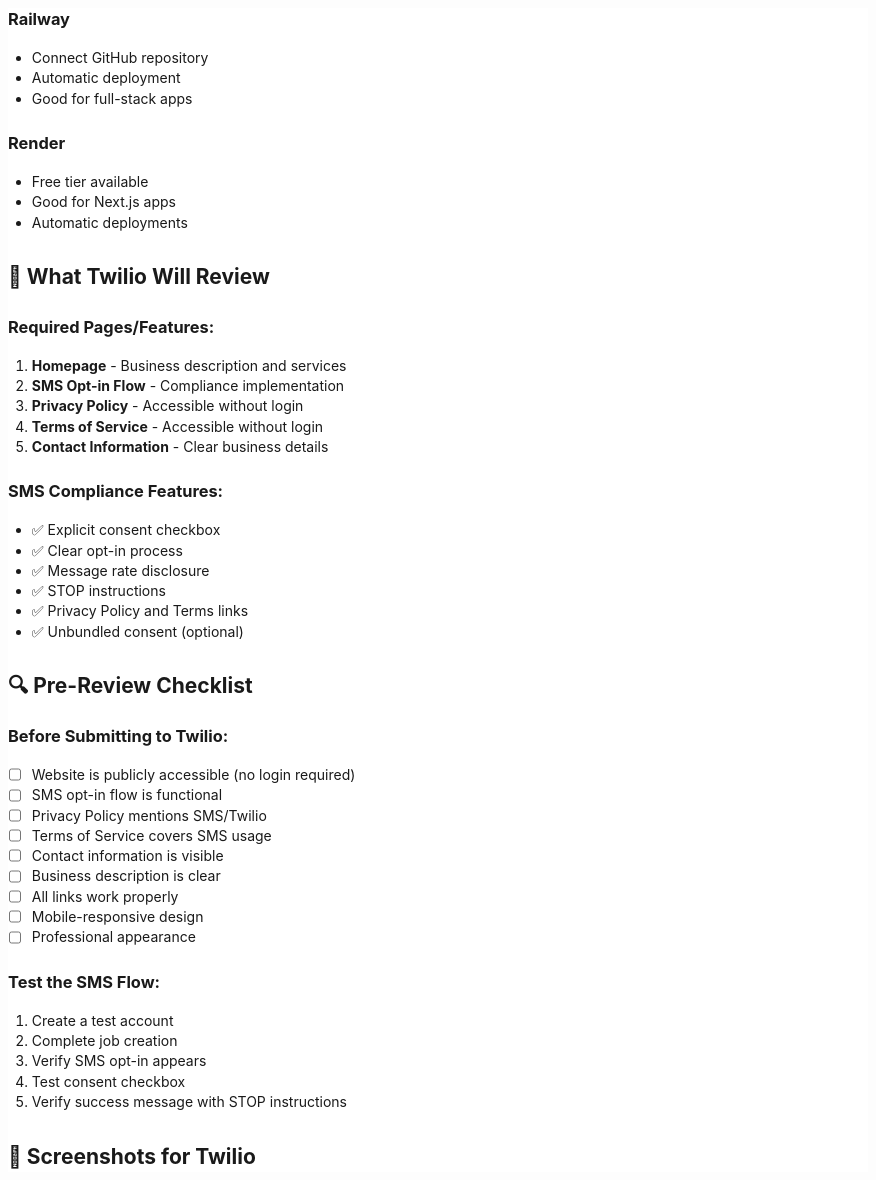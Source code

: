 ### **Railway**
- Connect GitHub repository
- Automatic deployment
- Good for full-stack apps

### **Render**
- Free tier available
- Good for Next.js apps
- Automatic deployments

## 📱 **What Twilio Will Review**

### **Required Pages/Features:**
1. **Homepage** - Business description and services
2. **SMS Opt-in Flow** - Compliance implementation
3. **Privacy Policy** - Accessible without login
4. **Terms of Service** - Accessible without login
5. **Contact Information** - Clear business details

### **SMS Compliance Features:**
- ✅ Explicit consent checkbox
- ✅ Clear opt-in process
- ✅ Message rate disclosure
- ✅ STOP instructions
- ✅ Privacy Policy and Terms links
- ✅ Unbundled consent (optional)

## 🔍 **Pre-Review Checklist**

### **Before Submitting to Twilio:**
- [ ] Website is publicly accessible (no login required)
- [ ] SMS opt-in flow is functional
- [ ] Privacy Policy mentions SMS/Twilio
- [ ] Terms of Service covers SMS usage
- [ ] Contact information is visible
- [ ] Business description is clear
- [ ] All links work properly
- [ ] Mobile-responsive design
- [ ] Professional appearance

### **Test the SMS Flow:**
1. Create a test account
2. Complete job creation
3. Verify SMS opt-in appears
4. Test consent checkbox
5. Verify success message with STOP instructions

## 📸 **Screenshots for Twilio**
